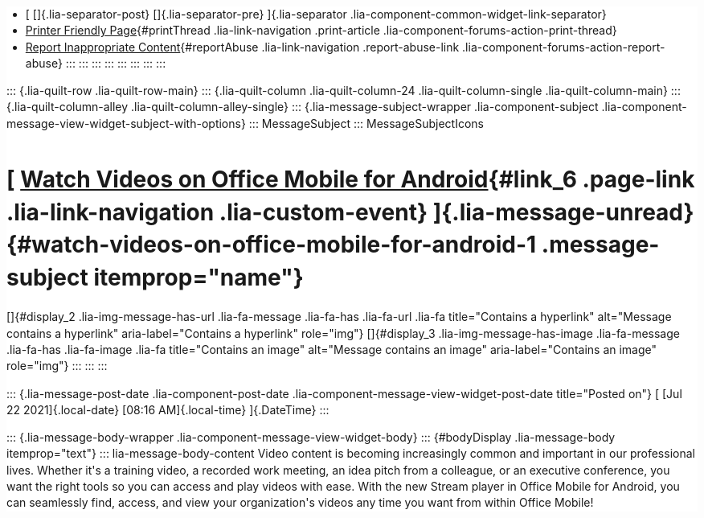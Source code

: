 -   [ []{.lia-separator-post} []{.lia-separator-pre} ]{.lia-separator
    .lia-component-common-widget-link-separator}
-   [Printer Friendly
    Page](/t5/blogs/blogarticleprintpage/blog-id/microsoft_365blog/article-id/2150){#printThread
    .lia-link-navigation .print-article
    .lia-component-forums-action-print-thread}
-   [Report Inappropriate
    Content](/t5/notifications/notifymoderatorpage/message-uid/2564258){#reportAbuse
    .lia-link-navigation .report-abuse-link
    .lia-component-forums-action-report-abuse}
:::
:::
:::
:::
:::
:::
:::
:::

::: {.lia-quilt-row .lia-quilt-row-main}
::: {.lia-quilt-column .lia-quilt-column-24 .lia-quilt-column-single .lia-quilt-column-main}
::: {.lia-quilt-column-alley .lia-quilt-column-alley-single}
::: {.lia-message-subject-wrapper .lia-component-subject .lia-component-message-view-widget-subject-with-options}
::: MessageSubject
::: MessageSubjectIcons
# [ [Watch Videos on Office Mobile for Android](/t5/microsoft-365-blog/watch-videos-on-office-mobile-for-android/ba-p/2564258){#link_6 .page-link .lia-link-navigation .lia-custom-event} ]{.lia-message-unread} {#watch-videos-on-office-mobile-for-android-1 .message-subject itemprop="name"}

[]{#display_2 .lia-img-message-has-url .lia-fa-message .lia-fa-has
.lia-fa-url .lia-fa title="Contains a hyperlink"
alt="Message contains a hyperlink" aria-label="Contains a hyperlink"
role="img"} []{#display_3 .lia-img-message-has-image .lia-fa-message
.lia-fa-has .lia-fa-image .lia-fa title="Contains an image"
alt="Message contains an image" aria-label="Contains an image"
role="img"}
:::
:::
:::

::: {.lia-message-post-date .lia-component-post-date .lia-component-message-view-widget-post-date title="Posted on"}
[ [‎Jul 22 2021]{.local-date} [08:16 AM]{.local-time} ]{.DateTime}
:::

::: {.lia-message-body-wrapper .lia-component-message-view-widget-body}
::: {#bodyDisplay .lia-message-body itemprop="text"}
::: lia-message-body-content
Video content is becoming increasingly common and important in our
professional lives. Whether it's a training video, a recorded work
meeting, an idea pitch from a colleague, or an executive conference, you
want the right tools so you can access and play videos with ease. With
the new Stream player in Office Mobile for Android, you can seamlessly
find, access, and view your organization\'s videos any time you want
from within Office Mobile! 
